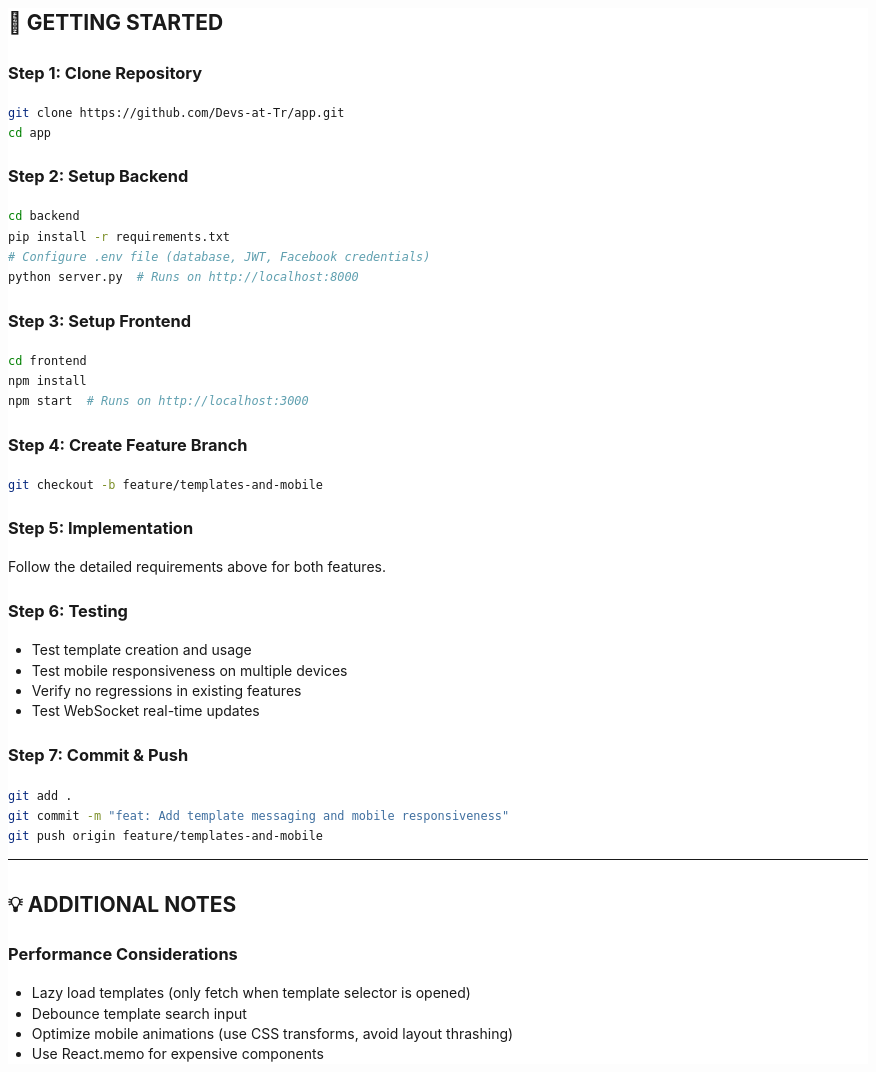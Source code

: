 
## 🚀 GETTING STARTED

### Step 1: Clone Repository
```bash
git clone https://github.com/Devs-at-Tr/app.git
cd app
```

### Step 2: Setup Backend
```bash
cd backend
pip install -r requirements.txt
# Configure .env file (database, JWT, Facebook credentials)
python server.py  # Runs on http://localhost:8000
```

### Step 3: Setup Frontend
```bash
cd frontend
npm install
npm start  # Runs on http://localhost:3000
```

### Step 4: Create Feature Branch
```bash
git checkout -b feature/templates-and-mobile
```

### Step 5: Implementation
Follow the detailed requirements above for both features.

### Step 6: Testing
- Test template creation and usage
- Test mobile responsiveness on multiple devices
- Verify no regressions in existing features
- Test WebSocket real-time updates

### Step 7: Commit & Push
```bash
git add .
git commit -m "feat: Add template messaging and mobile responsiveness"
git push origin feature/templates-and-mobile
```

---

## 💡 ADDITIONAL NOTES

### Performance Considerations
- Lazy load templates (only fetch when template selector is opened)
- Debounce template search input
- Optimize mobile animations (use CSS transforms, avoid layout thrashing)
- Use React.memo for expensive components

